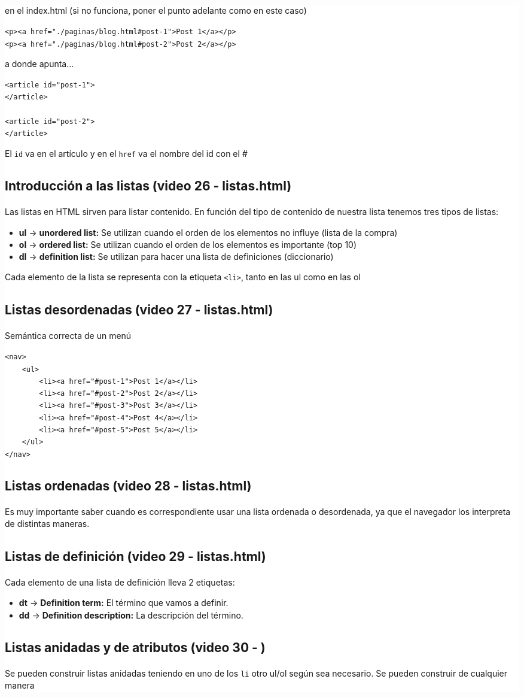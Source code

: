 en el index.html (si no funciona, poner el punto adelante como en este caso)
```
<p><a href="./paginas/blog.html#post-1">Post 1</a></p>
<p><a href="./paginas/blog.html#post-2">Post 2</a></p>
```
a donde apunta...
```
<article id="post-1"> 
</article>

<article id="post-2">
</article>
```

El `id` va en el artículo y en el `href` va el nombre del id con el *#*

## Introducción a las listas (video 26 - listas.html)
Las listas en HTML sirven para listar contenido. En función del tipo de contenido de nuestra lista tenemos tres tipos de listas:
* **ul** -> **unordered list:** Se utilizan cuando el orden de los elementos no influye (lista de la compra)
* **ol** -> **ordered list:** Se utilizan cuando el orden de los elementos es importante (top 10)
* **dl** -> **definition list:** Se utilizan para hacer una lista de definiciones (diccionario)

Cada elemento de la lista se representa con la etiqueta `<li>`, tanto en las ul como en las ol

## Listas desordenadas (video 27 - listas.html)
Semántica correcta de un menú
```
<nav>
    <ul>
        <li><a href="#post-1">Post 1</a></li>
        <li><a href="#post-2">Post 2</a></li>
        <li><a href="#post-3">Post 3</a></li>
        <li><a href="#post-4">Post 4</a></li>
        <li><a href="#post-5">Post 5</a></li>
    </ul>
</nav>
```

## Listas ordenadas (video 28 - listas.html)
Es muy importante saber cuando es correspondiente usar una lista ordenada o desordenada, ya que el navegador los interpreta de distintas maneras.

## Listas de definición (video 29 - listas.html)
Cada elemento de una lista de definición lleva 2 etiquetas:
* **dt** -> **Definition term:** El término que vamos a definir.
* **dd** -> **Definition description:** La descripción del término.

## Listas anidadas y de atributos (video 30 - )
Se pueden construir listas anidadas teniendo en uno de los `li` otro ul/ol según sea necesario. Se pueden construir de cualquier manera
